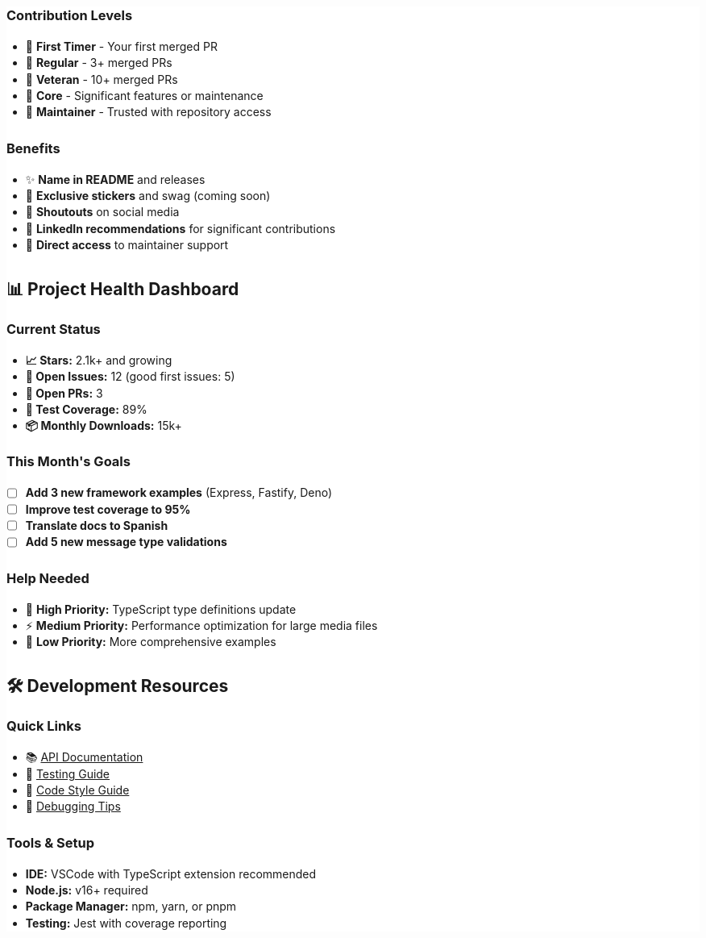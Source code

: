 ### Contribution Levels

- 🥉 **First Timer** - Your first merged PR
- 🥈 **Regular** - 3+ merged PRs  
- 🥇 **Veteran** - 10+ merged PRs
- 💎 **Core** - Significant features or maintenance
- 👑 **Maintainer** - Trusted with repository access

### Benefits

- ✨ **Name in README** and releases
- 🎁 **Exclusive stickers** and swag (coming soon)
- 🎤 **Shoutouts** on social media
- 💼 **LinkedIn recommendations** for significant contributions
- 🎯 **Direct access** to maintainer support

## 📊 Project Health Dashboard

<div class="project-stats">

### Current Status
- **📈 Stars:** 2.1k+ and growing
- **🐛 Open Issues:** 12 (good first issues: 5)
- **🔀 Open PRs:** 3
- **🧪 Test Coverage:** 89%
- **📦 Monthly Downloads:** 15k+

### This Month's Goals
- [ ] **Add 3 new framework examples** (Express, Fastify, Deno)
- [ ] **Improve test coverage to 95%**
- [ ] **Translate docs to Spanish**
- [ ] **Add 5 new message type validations**

### Help Needed
- 🚨 **High Priority:** TypeScript type definitions update
- ⚡ **Medium Priority:** Performance optimization for large media files
- 📖 **Low Priority:** More comprehensive examples

</div>

## 🛠️ Development Resources

### Quick Links
- 📚 [API Documentation](/docs/api)
- 🧪 [Testing Guide](/docs/testing)
- 🎨 [Code Style Guide](/docs/style-guide)
- 🐛 [Debugging Tips](/docs/debugging)

### Tools & Setup
- **IDE:** VSCode with TypeScript extension recommended
- **Node.js:** v16+ required
- **Package Manager:** npm, yarn, or pnpm
- **Testing:** Jest with coverage reporting
